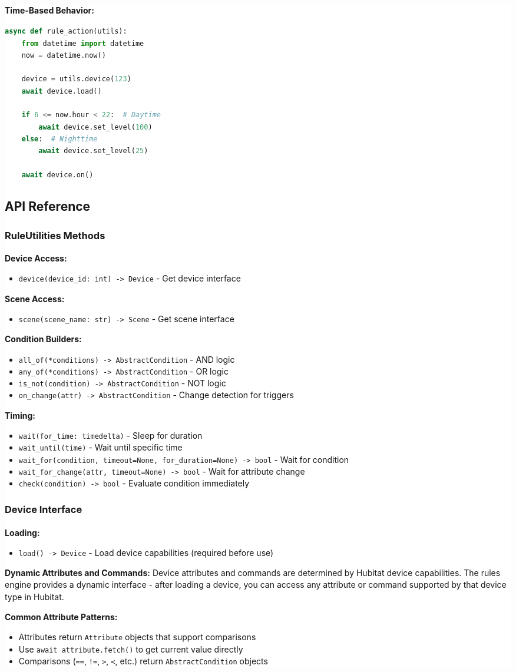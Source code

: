 **Time-Based Behavior:**
```python
async def rule_action(utils):
    from datetime import datetime
    now = datetime.now()
    
    device = utils.device(123)
    await device.load()
    
    if 6 <= now.hour < 22:  # Daytime
        await device.set_level(100)
    else:  # Nighttime
        await device.set_level(25)
    
    await device.on()
```

## API Reference

### RuleUtilities Methods

**Device Access:**
- `device(device_id: int) -> Device` - Get device interface

**Scene Access:**
- `scene(scene_name: str) -> Scene` - Get scene interface

**Condition Builders:**
- `all_of(*conditions) -> AbstractCondition` - AND logic
- `any_of(*conditions) -> AbstractCondition` - OR logic
- `is_not(condition) -> AbstractCondition` - NOT logic  
- `on_change(attr) -> AbstractCondition` - Change detection for triggers

**Timing:**
- `wait(for_time: timedelta)` - Sleep for duration
- `wait_until(time)` - Wait until specific time
- `wait_for(condition, timeout=None, for_duration=None) -> bool` - Wait for condition
- `wait_for_change(attr, timeout=None) -> bool` - Wait for attribute change
- `check(condition) -> bool` - Evaluate condition immediately

### Device Interface

**Loading:**
- `load() -> Device` - Load device capabilities (required before use)

**Dynamic Attributes and Commands:**
Device attributes and commands are determined by Hubitat device capabilities. The rules engine provides a dynamic interface - after loading a device, you can access any attribute or command supported by that device type in Hubitat.

**Common Attribute Patterns:**
- Attributes return `Attribute` objects that support comparisons
- Use `await attribute.fetch()` to get current value directly
- Comparisons (`==`, `!=`, `>`, `<`, etc.) return `AbstractCondition` objects
